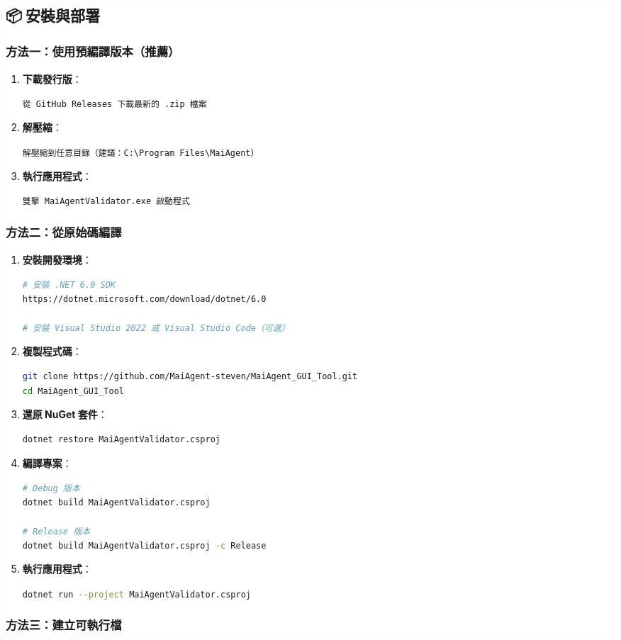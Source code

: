 ## 📦 安裝與部署

### 方法一：使用預編譯版本（推薦）

1. **下載發行版**：
   ```
   從 GitHub Releases 下載最新的 .zip 檔案
   ```

2. **解壓縮**：
   ```
   解壓縮到任意目錄（建議：C:\Program Files\MaiAgent）
   ```

3. **執行應用程式**：
   ```
   雙擊 MaiAgentValidator.exe 啟動程式
   ```

### 方法二：從原始碼編譯

1. **安裝開發環境**：
   ```bash
   # 安裝 .NET 6.0 SDK
   https://dotnet.microsoft.com/download/dotnet/6.0
   
   # 安裝 Visual Studio 2022 或 Visual Studio Code（可選）
   ```

2. **複製程式碼**：
   ```bash
   git clone https://github.com/MaiAgent-steven/MaiAgent_GUI_Tool.git
   cd MaiAgent_GUI_Tool
   ```

3. **還原 NuGet 套件**：
   ```bash
   dotnet restore MaiAgentValidator.csproj
   ```

4. **編譯專案**：
   ```bash
   # Debug 版本
   dotnet build MaiAgentValidator.csproj
   
   # Release 版本
   dotnet build MaiAgentValidator.csproj -c Release
   ```

5. **執行應用程式**：
   ```bash
   dotnet run --project MaiAgentValidator.csproj
   ```

### 方法三：建立可執行檔
